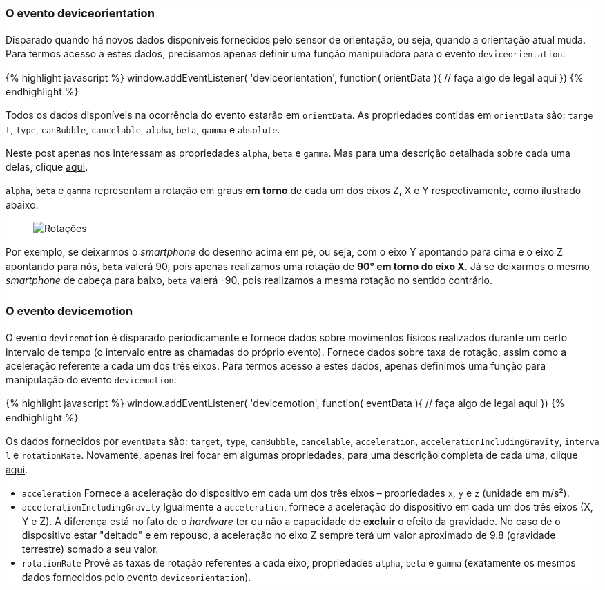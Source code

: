 ### O evento deviceorientation

Disparado quando há novos dados disponíveis fornecidos pelo sensor de orientação,
ou seja, quando a orientação atual muda. Para termos acesso a estes dados,
precisamos apenas definir uma função manipuladora para o evento `deviceorientation`:

{% highlight javascript %}
window.addEventListener( 'deviceorientation', function( orientData ){
    // faça algo de legal aqui
})
{% endhighlight %}

Todos os dados disponíveis na ocorrência do evento estarão em `orientData`.
As propriedades contidas em `orientData` são: `target`, `type`, `canBubble`,
`cancelable`, `alpha`, `beta`, `gamma` e `absolute`.

Neste post apenas nos interessam as propriedades `alpha`, `beta` e `gamma`.
Mas para uma descrição detalhada sobre cada uma delas, clique
[aqui](https://developer.mozilla.org/en-US/docs/Mozilla_event_reference/deviceorientation).

`alpha`, `beta` e `gamma` representam a rotação em graus **em torno** de cada um dos eixos
Z, X e Y respectivamente, como ilustrado abaixo:

<figure>
	<img src="/images/posts/2012-10-10-rotacao.png" title="Rotações" alt="Rotações" height="299" />
</figure>

Por exemplo, se deixarmos o *smartphone* do desenho acima em pé, ou seja, com
o eixo Y apontando para cima e o eixo Z apontando para nós, `beta` valerá 90,
pois apenas realizamos uma rotação de **90° em torno do eixo X**. Já se deixarmos
o mesmo *smartphone* de cabeça para baixo, `beta` valerá -90, pois realizamos
a mesma rotação no sentido contrário.

### O evento devicemotion

O evento `devicemotion` é disparado periodicamente e fornece dados sobre movimentos
físicos realizados durante um certo intervalo de tempo (o intervalo entre as
chamadas do próprio evento). Fornece dados sobre taxa de rotação, assim como
a aceleração referente a cada um dos três eixos. Para termos acesso a estes dados,
apenas definimos uma função para manipulação do evento `devicemotion`:

{% highlight javascript %}
window.addEventListener( 'devicemotion', function( eventData ){
    // faça algo de legal aqui
})
{% endhighlight %}

Os dados fornecidos por `eventData` são: `target`, `type`, `canBubble`,
`cancelable`, `acceleration`, `accelerationIncludingGravity`, `interval` e `rotationRate`.
Novamente, apenas irei focar em algumas propriedades, para uma descrição completa
de cada uma, clique [aqui](https://developer.mozilla.org/en-US/docs/Mozilla_event_reference/devicemotion).

- `acceleration` Fornece a aceleração do dispositivo em cada um dos três eixos –
propriedades `x`, `y` e `z` (unidade em m/s²).
- `accelerationIncludingGravity` Igualmente a `acceleration`, fornece a aceleração
do dispositivo em cada um dos três eixos (X, Y e Z). A diferença está no fato de
o *hardware* ter ou não a capacidade de **excluir** o efeito da gravidade. No caso de
o dispositivo estar "deitado" e em repouso, a aceleração no eixo Z sempre terá um
valor aproximado de 9.8 (gravidade terrestre) somado a seu valor.
- `rotationRate` Provê as taxas de rotação referentes a cada eixo, propriedades
`alpha`, `beta` e `gamma` (exatamente os mesmos dados fornecidos pelo evento
`deviceorientation`).
